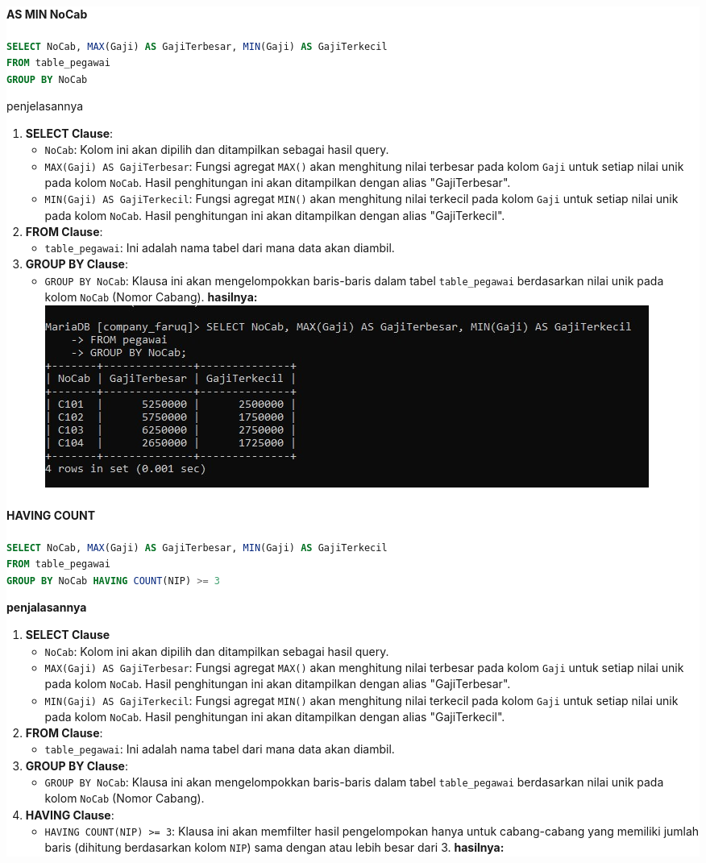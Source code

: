 #### AS MIN NoCab
```sql
SELECT NoCab, MAX(Gaji) AS GajiTerbesar, MIN(Gaji) AS GajiTerkecil
FROM table_pegawai
GROUP BY NoCab
```
penjelasannya
1. **SELECT Clause**:
    - `NoCab`: Kolom ini akan dipilih dan ditampilkan sebagai hasil query.
    - `MAX(Gaji) AS GajiTerbesar`: Fungsi agregat `MAX()` akan menghitung nilai terbesar pada kolom `Gaji` untuk setiap nilai unik pada kolom `NoCab`. Hasil penghitungan ini akan ditampilkan dengan alias "GajiTerbesar".
    - `MIN(Gaji) AS GajiTerkecil`: Fungsi agregat `MIN()` akan menghitung nilai terkecil pada kolom `Gaji` untuk setiap nilai unik pada kolom `NoCab`. Hasil penghitungan ini akan ditampilkan dengan alias "GajiTerkecil".
2. **FROM Clause**:
    - `table_pegawai`: Ini adalah nama tabel dari mana data akan diambil.
3. **GROUP BY Clause**:
    - `GROUP BY NoCab`: Klausa ini akan mengelompokkan baris-baris dalam tabel `table_pegawai` berdasarkan nilai unik pada kolom `NoCab` (Nomor Cabang).
**hasilnya:**
![](ASSETS/min.jpg)

#### HAVING COUNT
```sql 
SELECT NoCab, MAX(Gaji) AS GajiTerbesar, MIN(Gaji) AS GajiTerkecil
FROM table_pegawai
GROUP BY NoCab HAVING COUNT(NIP) >= 3
```
**penjalasannya**
1. **SELECT Clause**
    - `NoCab`: Kolom ini akan dipilih dan ditampilkan sebagai hasil query.
    - `MAX(Gaji) AS GajiTerbesar`: Fungsi agregat `MAX()` akan menghitung nilai terbesar pada kolom `Gaji` untuk setiap nilai unik pada kolom `NoCab`. Hasil penghitungan ini akan ditampilkan dengan alias "GajiTerbesar".
    - `MIN(Gaji) AS GajiTerkecil`: Fungsi agregat `MIN()` akan menghitung nilai terkecil pada kolom `Gaji` untuk setiap nilai unik pada kolom `NoCab`. Hasil penghitungan ini akan ditampilkan dengan alias "GajiTerkecil".
2. **FROM Clause**:
    - `table_pegawai`: Ini adalah nama tabel dari mana data akan diambil.
3. **GROUP BY Clause**:
    - `GROUP BY NoCab`: Klausa ini akan mengelompokkan baris-baris dalam tabel `table_pegawai` berdasarkan nilai unik pada kolom `NoCab` (Nomor Cabang).
4. **HAVING Clause**:
    - `HAVING COUNT(NIP) >= 3`: Klausa ini akan memfilter hasil pengelompokan hanya untuk cabang-cabang yang memiliki jumlah baris (dihitung berdasarkan kolom `NIP`) sama dengan atau lebih besar dari 3.
**hasilnya:**